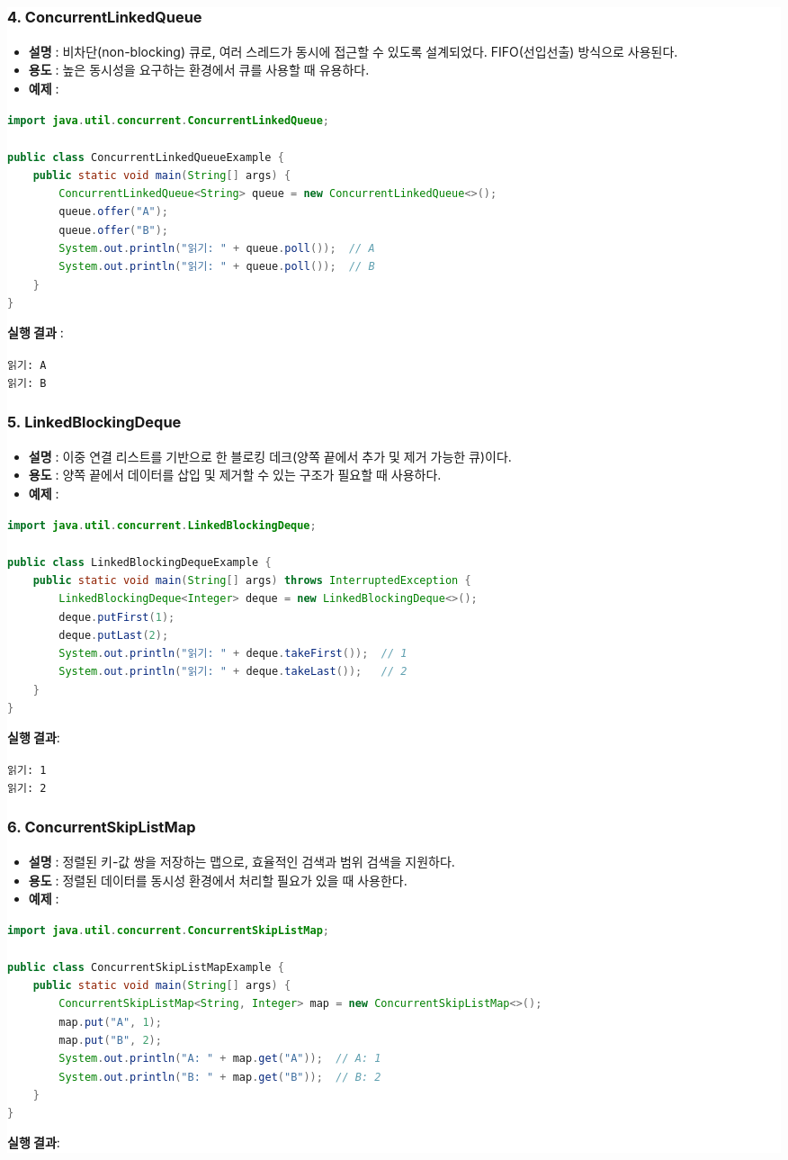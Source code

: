 ### 4. **ConcurrentLinkedQueue**
- **설명** : 비차단(non-blocking) 큐로, 여러 스레드가 동시에 접근할 수 있도록 설계되었다. FIFO(선입선출) 방식으로 사용된다.
- **용도** : 높은 동시성을 요구하는 환경에서 큐를 사용할 때 유용하다.
- **예제** :
```java
import java.util.concurrent.ConcurrentLinkedQueue;

public class ConcurrentLinkedQueueExample {
    public static void main(String[] args) {
        ConcurrentLinkedQueue<String> queue = new ConcurrentLinkedQueue<>();
        queue.offer("A");
        queue.offer("B");
        System.out.println("읽기: " + queue.poll());  // A
        System.out.println("읽기: " + queue.poll());  // B
    }
}
```
**실행 결과** :
```
읽기: A
읽기: B
```

### 5. **LinkedBlockingDeque**
- **설명** : 이중 연결 리스트를 기반으로 한 블로킹 데크(양쪽 끝에서 추가 및 제거 가능한 큐)이다.
- **용도** : 양쪽 끝에서 데이터를 삽입 및 제거할 수 있는 구조가 필요할 때 사용하다.
- **예제** :
```java
import java.util.concurrent.LinkedBlockingDeque;

public class LinkedBlockingDequeExample {
    public static void main(String[] args) throws InterruptedException {
        LinkedBlockingDeque<Integer> deque = new LinkedBlockingDeque<>();
        deque.putFirst(1);
        deque.putLast(2);
        System.out.println("읽기: " + deque.takeFirst());  // 1
        System.out.println("읽기: " + deque.takeLast());   // 2
    }
}
```
**실행 결과**:
```
읽기: 1
읽기: 2
```

### 6. **ConcurrentSkipListMap**
- **설명** : 정렬된 키-값 쌍을 저장하는 맵으로, 효율적인 검색과 범위 검색을 지원하다.
- **용도** : 정렬된 데이터를 동시성 환경에서 처리할 필요가 있을 때 사용한다.
- **예제** :
```java
import java.util.concurrent.ConcurrentSkipListMap;

public class ConcurrentSkipListMapExample {
    public static void main(String[] args) {
        ConcurrentSkipListMap<String, Integer> map = new ConcurrentSkipListMap<>();
        map.put("A", 1);
        map.put("B", 2);
        System.out.println("A: " + map.get("A"));  // A: 1
        System.out.println("B: " + map.get("B"));  // B: 2
    }
}
```
**실행 결과**:
```
```